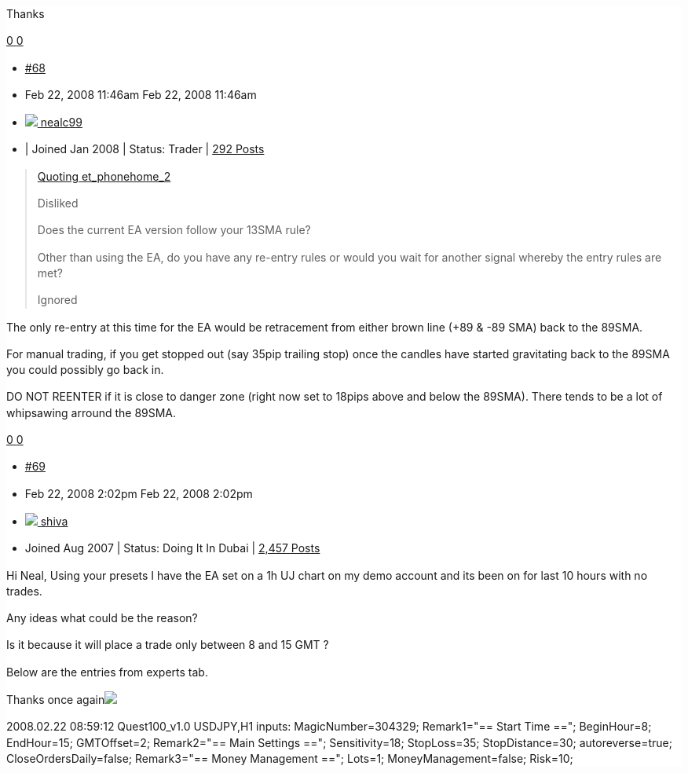   
Thanks 

[0 ](javascript:void\(0\);) [0 ](javascript:void\(0\);)

  * [#68](/thread/post/1864265#post1864265 "Post Permalink")

  * Feb 22, 2008 11:46am  Feb 22, 2008 11:46am 

  * [![](https://assets.faireconomy.media/nfs/customavatars/thumbs/medium/avatar57770_4.gif) nealc99](nealc99)

  * | Joined Jan 2008  | Status: Trader | [292 Posts](/search?do=process&provider=Member&searchuser=57770)

> [Quoting et_phonehome_2](/thread/post/1864220#post1864220 "View Quoted Post")
> 
> Disliked
> 
> Does the current EA version follow your 13SMA rule?  
>    
>  Other than using the EA, do you have any re-entry rules or would you wait for another signal whereby the entry rules are met?
> 
> Ignored

The only re-entry at this time for the EA would be retracement from either brown line (+89 & -89 SMA) back to the 89SMA.  
  
For manual trading, if you get stopped out (say 35pip trailing stop) once the candles have started gravitating back to the 89SMA you could possibly go back in.  
  
DO NOT REENTER if it is close to danger zone (right now set to 18pips above and below the 89SMA). There tends to be a lot of whipsawing arround the 89SMA. 

[0 ](javascript:void\(0\);) [0 ](javascript:void\(0\);)

  * [#69](/thread/post/1864420#post1864420 "Post Permalink")

  * Feb 22, 2008 2:02pm  Feb 22, 2008 2:02pm 

  * [![](https://assets.faireconomy.media/nfs/customavatars/thumbs/medium/avatar46777_5.gif) shiva](shiva)

  * Joined Aug 2007 | Status: Doing It In Dubai | [2,457 Posts](/search?do=process&provider=Member&searchuser=46777)

Hi Neal, Using your presets I have the EA set on a 1h UJ chart on my demo account and its been on for last 10 hours with no trades.  
  
Any ideas what could be the reason?  
  
Is it because it will place a trade only between 8 and 15 GMT ?  
  
Below are the entries from experts tab.  
  
Thanks once again![](https://resources.faireconomy.media/images/emojis/64/1f60a.png?v=15.1)  
  
2008.02.22 08:59:12 Quest100_v1.0 USDJPY,H1 inputs: MagicNumber=304329; Remark1="== Start Time =="; BeginHour=8; EndHour=15; GMTOffset=2; Remark2="== Main Settings =="; Sensitivity=18; StopLoss=35; StopDistance=30; autoreverse=true; CloseOrdersDaily=false; Remark3="== Money Management =="; Lots=1; MoneyManagement=false; Risk=10;   
  